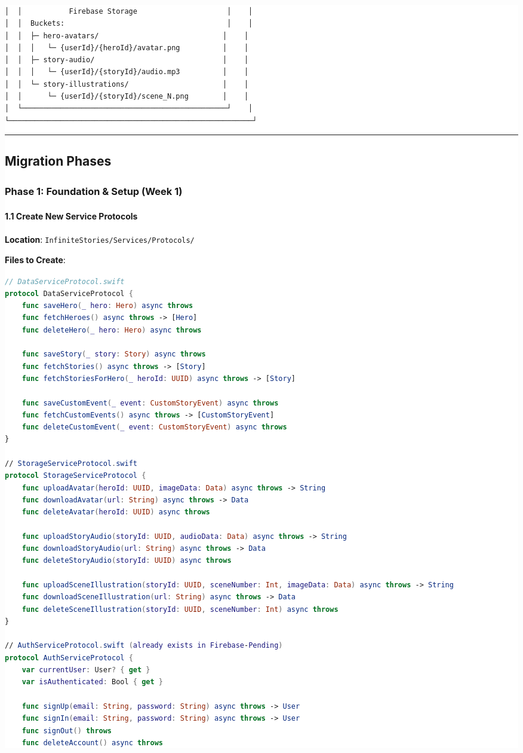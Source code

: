 ```
│  │           Firebase Storage                     │    │
│  │  Buckets:                                      │    │
│  │  ├─ hero-avatars/                             │    │
│  │  │   └─ {userId}/{heroId}/avatar.png          │    │
│  │  ├─ story-audio/                              │    │
│  │  │   └─ {userId}/{storyId}/audio.mp3          │    │
│  │  └─ story-illustrations/                      │    │
│  │      └─ {userId}/{storyId}/scene_N.png        │    │
│  └────────────────────────────────────────────────┘    │
└─────────────────────────────────────────────────────────┘
```

---

## Migration Phases

### Phase 1: Foundation & Setup (Week 1)

#### 1.1 Create New Service Protocols
**Location**: `InfiniteStories/Services/Protocols/`

**Files to Create**:
```swift
// DataServiceProtocol.swift
protocol DataServiceProtocol {
    func saveHero(_ hero: Hero) async throws
    func fetchHeroes() async throws -> [Hero]
    func deleteHero(_ hero: Hero) async throws

    func saveStory(_ story: Story) async throws
    func fetchStories() async throws -> [Story]
    func fetchStoriesForHero(_ heroId: UUID) async throws -> [Story]

    func saveCustomEvent(_ event: CustomStoryEvent) async throws
    func fetchCustomEvents() async throws -> [CustomStoryEvent]
    func deleteCustomEvent(_ event: CustomStoryEvent) async throws
}

// StorageServiceProtocol.swift
protocol StorageServiceProtocol {
    func uploadAvatar(heroId: UUID, imageData: Data) async throws -> String
    func downloadAvatar(url: String) async throws -> Data
    func deleteAvatar(heroId: UUID) async throws

    func uploadStoryAudio(storyId: UUID, audioData: Data) async throws -> String
    func downloadStoryAudio(url: String) async throws -> Data
    func deleteStoryAudio(storyId: UUID) async throws

    func uploadSceneIllustration(storyId: UUID, sceneNumber: Int, imageData: Data) async throws -> String
    func downloadSceneIllustration(url: String) async throws -> Data
    func deleteSceneIllustration(storyId: UUID, sceneNumber: Int) async throws
}

// AuthServiceProtocol.swift (already exists in Firebase-Pending)
protocol AuthServiceProtocol {
    var currentUser: User? { get }
    var isAuthenticated: Bool { get }

    func signUp(email: String, password: String) async throws -> User
    func signIn(email: String, password: String) async throws -> User
    func signOut() throws
    func deleteAccount() async throws
```